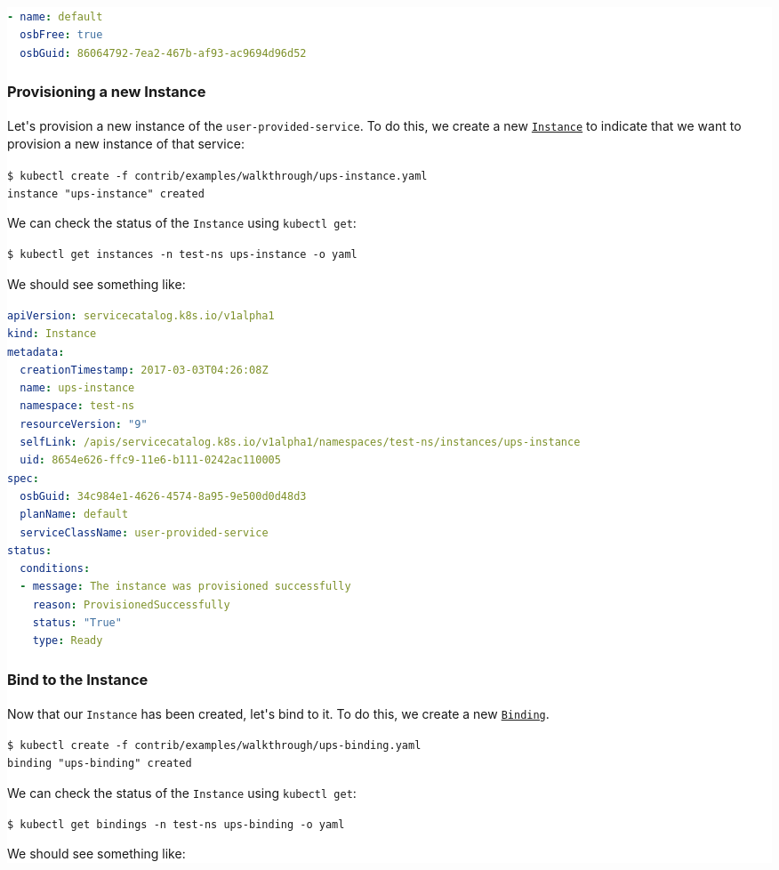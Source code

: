 ```yaml
- name: default
  osbFree: true
  osbGuid: 86064792-7ea2-467b-af93-ac9694d96d52
```

### Provisioning a new Instance

Let's provision a new instance of the `user-provided-service`.  To do this, we
create a new [`Instance`](../contrib/examples/walkthrough/ups-instance.yaml) to
indicate that we want to provision a new instance of that service:

    $ kubectl create -f contrib/examples/walkthrough/ups-instance.yaml
    instance "ups-instance" created

We can check the status of the `Instance` using `kubectl get`:

    $ kubectl get instances -n test-ns ups-instance -o yaml

We should see something like:

```yaml
apiVersion: servicecatalog.k8s.io/v1alpha1
kind: Instance
metadata:
  creationTimestamp: 2017-03-03T04:26:08Z
  name: ups-instance
  namespace: test-ns
  resourceVersion: "9"
  selfLink: /apis/servicecatalog.k8s.io/v1alpha1/namespaces/test-ns/instances/ups-instance
  uid: 8654e626-ffc9-11e6-b111-0242ac110005
spec:
  osbGuid: 34c984e1-4626-4574-8a95-9e500d0d48d3
  planName: default
  serviceClassName: user-provided-service
status:
  conditions:
  - message: The instance was provisioned successfully
    reason: ProvisionedSuccessfully
    status: "True"
    type: Ready
```

### Bind to the Instance

Now that our `Instance` has been created, let's bind to it.  To do this, we
create a new [`Binding`](../contrib/examples/walkthrough/ups-binding.yaml).

    $ kubectl create -f contrib/examples/walkthrough/ups-binding.yaml
    binding "ups-binding" created

We can check the status of the `Instance` using `kubectl get`:

    $ kubectl get bindings -n test-ns ups-binding -o yaml

We should see something like:
